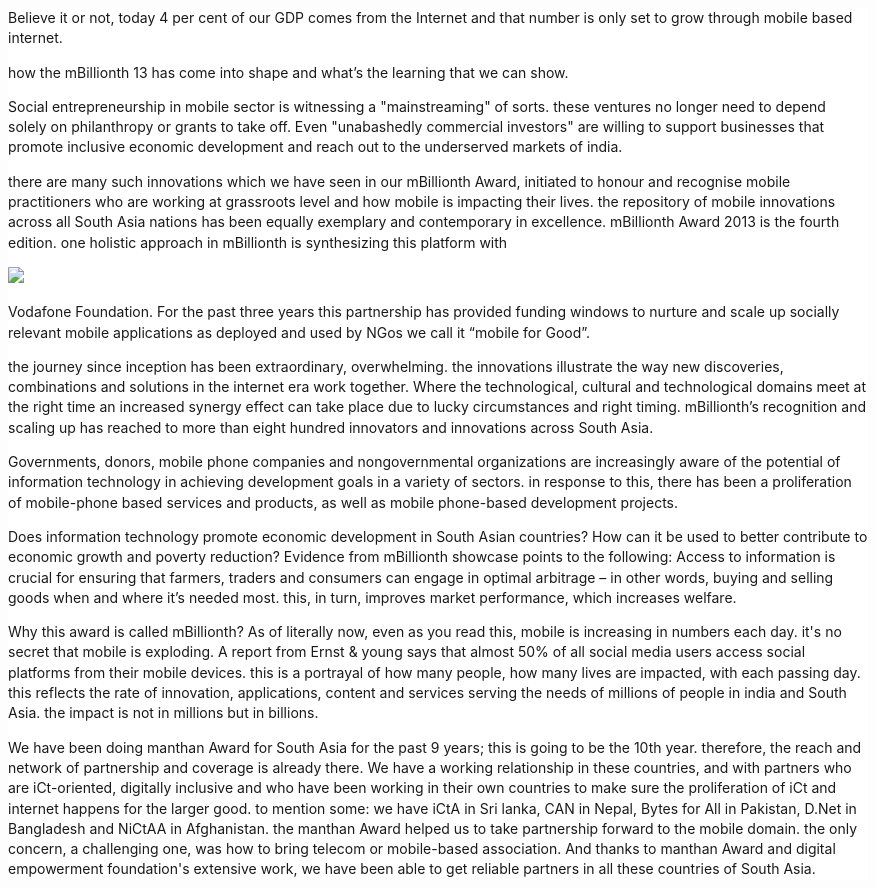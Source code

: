Believe it or not, today 4 per cent of our GDP comes from the Internet and that number is only set to grow through mobile based internet.  

how the mBillionth 13 has come into shape and what’s the learning that we can show.  

Social entrepreneurship in mobile sector is witnessing a "mainstreaming" of sorts. these ventures no longer need to depend solely on philanthropy or grants to take off. Even "unabashedly commercial investors" are willing to support businesses that promote inclusive economic development and reach out to the underserved markets of india.  

there are many such innovations which we have seen in our mBillionth Award, initiated to honour and recognise mobile practitioners who are working at grassroots level and how mobile is impacting their lives. the repository of mobile innovations across all South Asia nations has been equally exemplary and contemporary in excellence. mBillionth Award 2013 is the fourth edition. one holistic approach in mBillionth is synthesizing this platform with  

![](images/736e95986def49e329c676ad333827df558ee0dfc5ba940ab44b21f013348f5f.jpg)  

Vodafone Foundation. For the past three years this partnership has provided funding windows to nurture and scale up socially relevant mobile applications as deployed and used by NGos we call it “mobile for Good”.  

the journey since inception has been extraordinary, overwhelming. the innovations illustrate the way new discoveries, combinations and solutions in the internet era work together. Where the technological, cultural and technological domains meet at the right time an increased synergy effect can take place due to lucky circumstances and right timing. mBillionth’s recognition and scaling up has reached to more than eight hundred innovators and innovations across South Asia.  

Governments, donors, mobile phone companies and nongovernmental organizations are increasingly aware of the potential of information technology in achieving development goals in a variety of sectors. in response to this, there has been a proliferation of mobile-phone based services and products, as well as mobile phone-based development projects.  

Does information technology promote economic development in South Asian countries? How can it be used to better contribute to economic growth and poverty reduction? Evidence from mBillionth showcase points to the following: Access to information is crucial for ensuring that farmers, traders and consumers can engage in optimal arbitrage – in other words, buying and selling goods when and where it’s needed most. this, in turn, improves market performance, which increases welfare.  

Why this award is called mBillionth? As of literally now, even as you read this, mobile is increasing in numbers each day. it's no secret that mobile is exploding. A report from Ernst & young says that almost $50\%$ of all social media users access social platforms from their mobile devices. this is a portrayal of how many people, how many lives are impacted, with each passing day. this reflects the rate of innovation, applications, content and services serving the needs of millions of people in india and South Asia. the impact is not in millions but in billions.  

We have been doing manthan Award for South Asia for the past 9 years; this is going to be the 10th year. therefore, the reach and network of partnership and coverage is already there. We have a working relationship in these countries, and with partners who are iCt-oriented, digitally inclusive and who have been working in their own countries to make sure the proliferation of iCt and internet happens for the larger good. to mention some: we have iCtA in Sri lanka, CAN in Nepal, Bytes for All in Pakistan, D.Net in Bangladesh and NiCtAA in Afghanistan. the manthan Award helped us to take partnership forward to the mobile domain. the only concern, a challenging one, was how to bring telecom or mobile-based association. And thanks to manthan Award and digital empowerment foundation's extensive work, we have been able to get reliable partners in all these countries of South Asia.  
